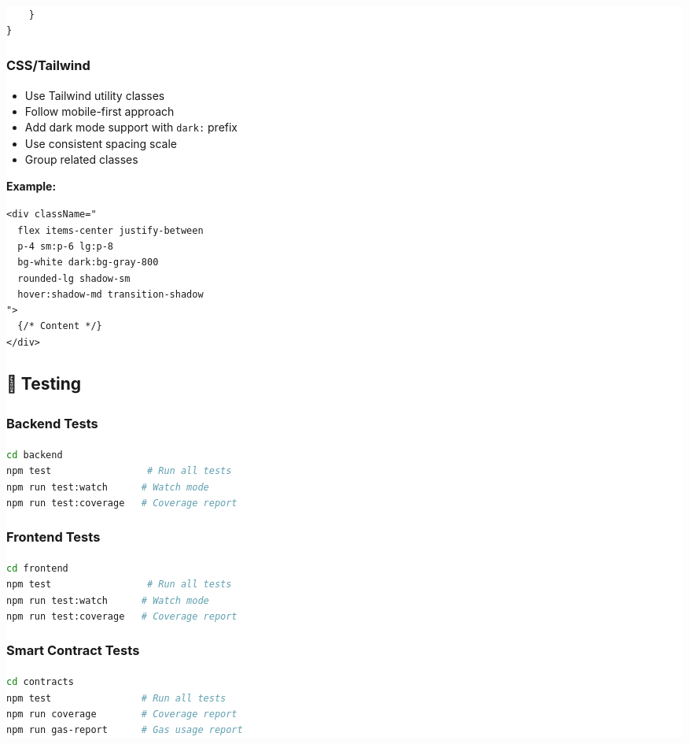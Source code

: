 ```solidity
    }
}
```

### CSS/Tailwind

- Use Tailwind utility classes
- Follow mobile-first approach
- Add dark mode support with `dark:` prefix
- Use consistent spacing scale
- Group related classes

**Example:**
```tsx
<div className="
  flex items-center justify-between
  p-4 sm:p-6 lg:p-8
  bg-white dark:bg-gray-800
  rounded-lg shadow-sm
  hover:shadow-md transition-shadow
">
  {/* Content */}
</div>
```

## 🧪 Testing

### Backend Tests

```bash
cd backend
npm test                 # Run all tests
npm run test:watch      # Watch mode
npm run test:coverage   # Coverage report
```

### Frontend Tests

```bash
cd frontend
npm test                 # Run all tests
npm run test:watch      # Watch mode
npm run test:coverage   # Coverage report
```

### Smart Contract Tests

```bash
cd contracts
npm test                # Run all tests
npm run coverage        # Coverage report
npm run gas-report      # Gas usage report
```
